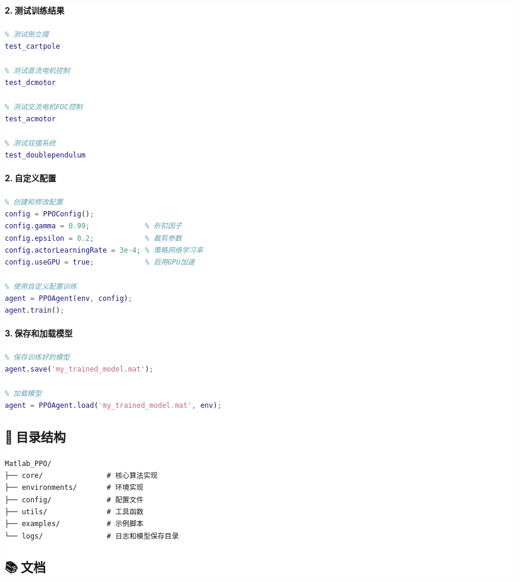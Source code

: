#### 2. 测试训练结果
```matlab
% 测试倒立摆
test_cartpole

% 测试直流电机控制
test_dcmotor

% 测试交流电机FOC控制
test_acmotor

% 测试双摆系统
test_doublependulum
```

#### 2. 自定义配置

```matlab
% 创建和修改配置
config = PPOConfig();
config.gamma = 0.99;             % 折扣因子
config.epsilon = 0.2;            % 裁剪参数
config.actorLearningRate = 3e-4; % 策略网络学习率
config.useGPU = true;            % 启用GPU加速

% 使用自定义配置训练
agent = PPOAgent(env, config);
agent.train();
```

#### 3. 保存和加载模型

```matlab
% 保存训练好的模型
agent.save('my_trained_model.mat');

% 加载模型
agent = PPOAgent.load('my_trained_model.mat', env);
```

## 📁 目录结构

```
Matlab_PPO/
├── core/               # 核心算法实现
├── environments/       # 环境实现
├── config/             # 配置文件
├── utils/              # 工具函数
├── examples/           # 示例脚本
└── logs/               # 日志和模型保存目录
```

## 📚 文档
